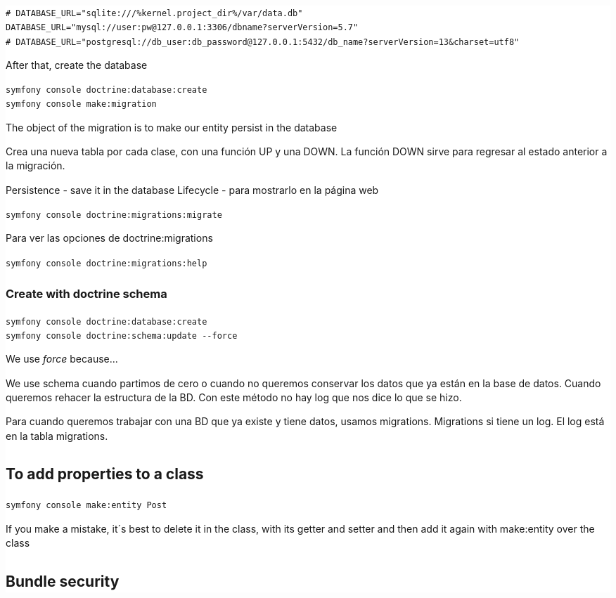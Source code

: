 ```console
# DATABASE_URL="sqlite:///%kernel.project_dir%/var/data.db"
DATABASE_URL="mysql://user:pw@127.0.0.1:3306/dbname?serverVersion=5.7"
# DATABASE_URL="postgresql://db_user:db_password@127.0.0.1:5432/db_name?serverVersion=13&charset=utf8"
```

After that, create the database

```console
symfony console doctrine:database:create
symfony console make:migration
```

The object of the migration is to make our entity persist in the database

Crea una nueva tabla por cada clase, con una función UP y una DOWN.
La función DOWN sirve para regresar al estado anterior a la migración.

Persistence - save it in the database
Lifecycle - para mostrarlo en la página web

```console
symfony console doctrine:migrations:migrate
```

Para ver las opciones de doctrine:migrations

```console
symfony console doctrine:migrations:help
```

### Create with doctrine schema

```console
symfony console doctrine:database:create
symfony console doctrine:schema:update --force
```

We use _force_ because...

We use schema cuando partimos de cero o cuando no queremos conservar los datos que ya están en la base de datos. Cuando queremos rehacer la estructura de la BD. Con este método no hay log que nos dice lo que se hizo.

Para cuando queremos trabajar con una BD que ya existe y tiene datos, usamos migrations. Migrations si tiene un log. El log está en la tabla migrations.

## To add properties to a class

```console
symfony console make:entity Post
```

If you make a mistake, it´s best to delete it in the class, with its getter and setter and then add it again with make:entity over the class

## Bundle security
